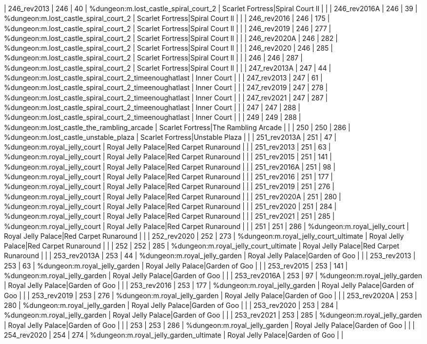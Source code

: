 | 246_rev2013 | 246 | 40 | %dungeon:m.lost_castle_spiral_court_2 | Scarlet Fortress\|Spiral Court II |  |
| 246_rev2016A | 246 | 39 | %dungeon:m.lost_castle_spiral_court_2 | Scarlet Fortress\|Spiral Court II |  |
| 246_rev2016 | 246 | 175 | %dungeon:m.lost_castle_spiral_court_2 | Scarlet Fortress\|Spiral Court II |  |
| 246_rev2019 | 246 | 277 | %dungeon:m.lost_castle_spiral_court_2 | Scarlet Fortress\|Spiral Court II |  |
| 246_rev2020A | 246 | 282 | %dungeon:m.lost_castle_spiral_court_2 | Scarlet Fortress\|Spiral Court II |  |
| 246_rev2020 | 246 | 285 | %dungeon:m.lost_castle_spiral_court_2 | Scarlet Fortress\|Spiral Court II |  |
| 246 | 246 | 287 | %dungeon:m.lost_castle_spiral_court_2 | Scarlet Fortress\|Spiral Court II |  |
| 247_rev2013A | 247 | 44 | %dungeon:m.lost_castle_spiral_court_2_timeenoughatlast | Inner Court |  |
| 247_rev2013 | 247 | 61 | %dungeon:m.lost_castle_spiral_court_2_timeenoughatlast | Inner Court |  |
| 247_rev2019 | 247 | 278 | %dungeon:m.lost_castle_spiral_court_2_timeenoughatlast | Inner Court |  |
| 247_rev2021 | 247 | 287 | %dungeon:m.lost_castle_spiral_court_2_timeenoughatlast | Inner Court |  |
| 247 | 247 | 288 | %dungeon:m.lost_castle_spiral_court_2_timeenoughatlast | Inner Court |  |
| 249 | 249 | 288 | %dungeon:m.lost_castle_the_rambling_arcade | Scarlet Fortress\|The Rambling Arcade |  |
| 250 | 250 | 286 | %dungeon:m.lost_castle_unstable_plaza | Scarlet Fortress\|Unstable Plaza |  |
| 251_rev2013A | 251 | 47 | %dungeon:m.royal_jelly_court | Royal Jelly Palace\|Red Carpet Runaround |  |
| 251_rev2013 | 251 | 63 | %dungeon:m.royal_jelly_court | Royal Jelly Palace\|Red Carpet Runaround |  |
| 251_rev2015 | 251 | 141 | %dungeon:m.royal_jelly_court | Royal Jelly Palace\|Red Carpet Runaround |  |
| 251_rev2016A | 251 | 98 | %dungeon:m.royal_jelly_court | Royal Jelly Palace\|Red Carpet Runaround |  |
| 251_rev2016 | 251 | 177 | %dungeon:m.royal_jelly_court | Royal Jelly Palace\|Red Carpet Runaround |  |
| 251_rev2019 | 251 | 276 | %dungeon:m.royal_jelly_court | Royal Jelly Palace\|Red Carpet Runaround |  |
| 251_rev2020A | 251 | 280 | %dungeon:m.royal_jelly_court | Royal Jelly Palace\|Red Carpet Runaround |  |
| 251_rev2020 | 251 | 284 | %dungeon:m.royal_jelly_court | Royal Jelly Palace\|Red Carpet Runaround |  |
| 251_rev2021 | 251 | 285 | %dungeon:m.royal_jelly_court | Royal Jelly Palace\|Red Carpet Runaround |  |
| 251 | 251 | 286 | %dungeon:m.royal_jelly_court | Royal Jelly Palace\|Red Carpet Runaround |  |
| 252_rev2020 | 252 | 273 | %dungeon:m.royal_jelly_court_ultimate | Royal Jelly Palace\|Red Carpet Runaround |  |
| 252 | 252 | 285 | %dungeon:m.royal_jelly_court_ultimate | Royal Jelly Palace\|Red Carpet Runaround |  |
| 253_rev2013A | 253 | 44 | %dungeon:m.royal_jelly_garden | Royal Jelly Palace\|Garden of Goo |  |
| 253_rev2013 | 253 | 63 | %dungeon:m.royal_jelly_garden | Royal Jelly Palace\|Garden of Goo |  |
| 253_rev2015 | 253 | 141 | %dungeon:m.royal_jelly_garden | Royal Jelly Palace\|Garden of Goo |  |
| 253_rev2016A | 253 | 97 | %dungeon:m.royal_jelly_garden | Royal Jelly Palace\|Garden of Goo |  |
| 253_rev2016 | 253 | 177 | %dungeon:m.royal_jelly_garden | Royal Jelly Palace\|Garden of Goo |  |
| 253_rev2019 | 253 | 276 | %dungeon:m.royal_jelly_garden | Royal Jelly Palace\|Garden of Goo |  |
| 253_rev2020A | 253 | 280 | %dungeon:m.royal_jelly_garden | Royal Jelly Palace\|Garden of Goo |  |
| 253_rev2020 | 253 | 284 | %dungeon:m.royal_jelly_garden | Royal Jelly Palace\|Garden of Goo |  |
| 253_rev2021 | 253 | 285 | %dungeon:m.royal_jelly_garden | Royal Jelly Palace\|Garden of Goo |  |
| 253 | 253 | 286 | %dungeon:m.royal_jelly_garden | Royal Jelly Palace\|Garden of Goo |  |
| 254_rev2020 | 254 | 274 | %dungeon:m.royal_jelly_garden_ultimate | Royal Jelly Palace\|Garden of Goo |  |